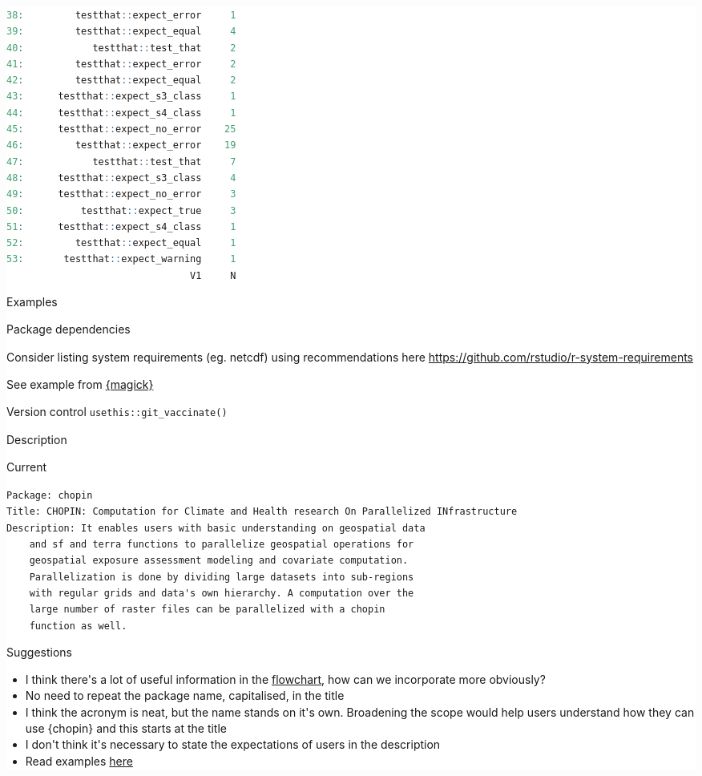 ```r
38:         testthat::expect_error     1
39:         testthat::expect_equal     4
40:            testthat::test_that     2
41:         testthat::expect_error     2
42:         testthat::expect_equal     2
43:      testthat::expect_s3_class     1
44:      testthat::expect_s4_class     1
45:      testthat::expect_no_error    25
46:         testthat::expect_error    19
47:            testthat::test_that     7
48:      testthat::expect_s3_class     4
49:      testthat::expect_no_error     3
50:          testthat::expect_true     3
51:      testthat::expect_s4_class     1
52:         testthat::expect_equal     1
53:       testthat::expect_warning     1
                                V1     N
```                                



Examples

Package dependencies

Consider listing system requirements (eg. netcdf) using recommendations here
https://github.com/rstudio/r-system-requirements

See example from [{magick}](https://github.com/ropensci/magick/blob/master/DESCRIPTION#L20)

Version control
`usethis::git_vaccinate()`



Description

Current

```
Package: chopin
Title: CHOPIN: Computation for Climate and Health research On Parallelized INfrastructure
Description: It enables users with basic understanding on geospatial data
    and sf and terra functions to parallelize geospatial operations for
    geospatial exposure assessment modeling and covariate computation.
    Parallelization is done by dividing large datasets into sub-regions
    with regular grids and data's own hierarchy. A computation over the
    large number of raster files can be parallelized with a chopin
    function as well.
```

Suggestions

- I think there's a lot of useful information in the [flowchart](https://github.com/NIEHS/chopin/blob/main/man/figures/README-flowchart-mermaid-1.png), how can we incorporate more obviously?
- No need to repeat the package name, capitalised, in the title
- I think the acronym is neat, but the name stands on it's own. Broadening the scope would help users understand how they can use {chopin} and this starts at the title
- I don't think it's necessary to state the expectations of users in the description
- Read examples [here](https://cran.r-project.org/web/packages/available_packages_by_name.html)
